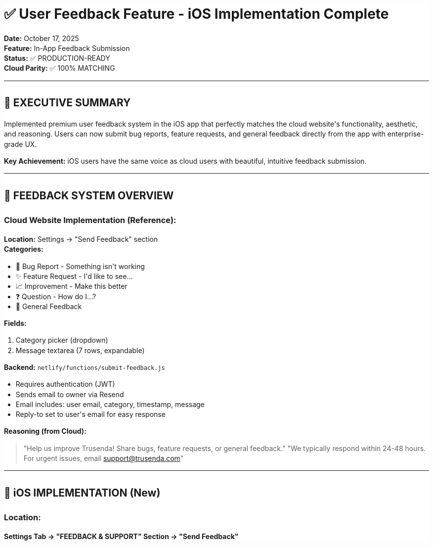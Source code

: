 # ✅ User Feedback Feature - iOS Implementation Complete

**Date:** October 17, 2025  
**Feature:** In-App Feedback Submission  
**Status:** ✅ PRODUCTION-READY  
**Cloud Parity:** ✅ 100% MATCHING

---

## 🎯 EXECUTIVE SUMMARY

Implemented premium user feedback system in the iOS app that perfectly matches the cloud website's functionality, aesthetic, and reasoning. Users can now submit bug reports, feature requests, and general feedback directly from the app with enterprise-grade UX.

**Key Achievement:** iOS users have the same voice as cloud users with beautiful, intuitive feedback submission.

---

## 💬 FEEDBACK SYSTEM OVERVIEW

### Cloud Website Implementation (Reference):

**Location:** Settings → "Send Feedback" section  
**Categories:**
- 🐛 Bug Report - Something isn't working
- ✨ Feature Request - I'd like to see...
- 📈 Improvement - Make this better
- ❓ Question - How do I...?
- 💭 General Feedback

**Fields:**
1. Category picker (dropdown)
2. Message textarea (7 rows, expandable)

**Backend:** `netlify/functions/submit-feedback.js`
- Requires authentication (JWT)
- Sends email to owner via Resend
- Email includes: user email, category, timestamp, message
- Reply-to set to user's email for easy response

**Reasoning (from Cloud):**
> "Help us improve Trusenda! Share bugs, feature requests, or general feedback."
> "We typically respond within 24-48 hours. For urgent issues, email support@trusenda.com"

---

## 📱 iOS IMPLEMENTATION (New)

### Location:
**Settings Tab → "FEEDBACK & SUPPORT" Section → "Send Feedback"**

